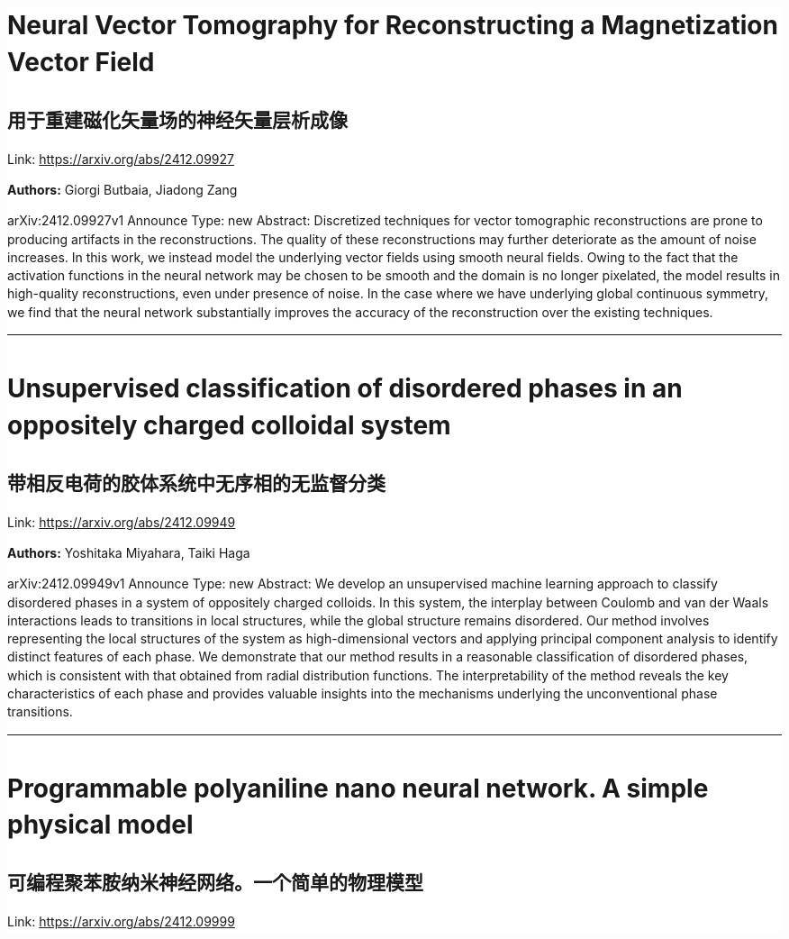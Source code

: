 # Neural Vector Tomography for Reconstructing a Magnetization Vector Field

## 用于重建磁化矢量场的神经矢量层析成像

Link: https://arxiv.org/abs/2412.09927

**Authors:** Giorgi Butbaia, Jiadong Zang

arXiv:2412.09927v1 Announce Type: new 
Abstract: Discretized techniques for vector tomographic reconstructions are prone to producing artifacts in the reconstructions. The quality of these reconstructions may further deteriorate as the amount of noise increases. In this work, we instead model the underlying vector fields using smooth neural fields. Owing to the fact that the activation functions in the neural network may be chosen to be smooth and the domain is no longer pixelated, the model results in high-quality reconstructions, even under presence of noise. In the case where we have underlying global continuous symmetry, we find that the neural network substantially improves the accuracy of the reconstruction over the existing techniques.


---
# Unsupervised classification of disordered phases in an oppositely charged colloidal system

## 带相反电荷的胶体系统中无序相的无监督分类

Link: https://arxiv.org/abs/2412.09949

**Authors:** Yoshitaka Miyahara, Taiki Haga

arXiv:2412.09949v1 Announce Type: new 
Abstract: We develop an unsupervised machine learning approach to classify disordered phases in a system of oppositely charged colloids. In this system, the interplay between Coulomb and van der Waals interactions leads to transitions in local structures, while the global structure remains disordered. Our method involves representing the local structures of the system as high-dimensional vectors and applying principal component analysis to identify distinct features of each phase. We demonstrate that our method results in a reasonable classification of disordered phases, which is consistent with that obtained from radial distribution functions. The interpretability of the method reveals the key characteristics of each phase and provides valuable insights into the mechanisms underlying the unconventional phase transitions.


---
# Programmable polyaniline nano neural network. A simple physical model

## 可编程聚苯胺纳米神经网络。一个简单的物理模型

Link: https://arxiv.org/abs/2412.09999
